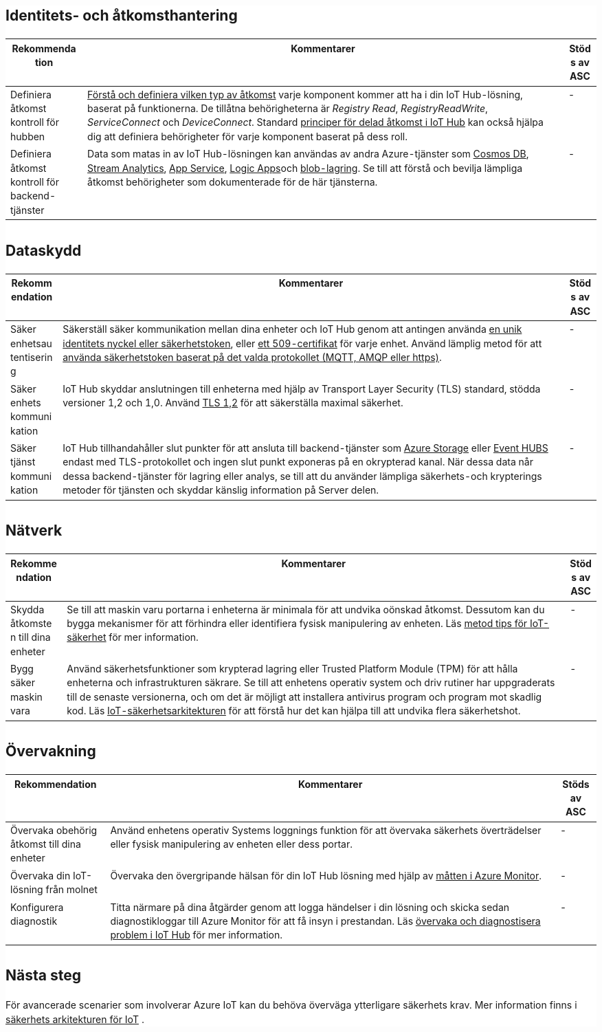 ## <a name="identity-and-access-management"></a>Identitets- och åtkomsthantering 

| Rekommendation | Kommentarer | Stöds av ASC |
|-|----|--|
| Definiera åtkomst kontroll för hubben | [Förstå och definiera vilken typ av åtkomst](iot-security-deployment.md#securing-the-cloud) varje komponent kommer att ha i din IoT Hub-lösning, baserat på funktionerna. De tillåtna behörigheterna är *Registry Read*, *RegistryReadWrite*, *ServiceConnect* och *DeviceConnect*. Standard [principer för delad åtkomst i IoT Hub](../iot-hub/iot-hub-devguide-security.md#access-control-and-permissions) kan också hjälpa dig att definiera behörigheter för varje komponent baserat på dess roll. | - |
| Definiera åtkomst kontroll för backend-tjänster | Data som matas in av IoT Hub-lösningen kan användas av andra Azure-tjänster som [Cosmos DB](../cosmos-db/index.yml), [Stream Analytics](../stream-analytics/index.yml), [App Service](../app-service/index.yml), [Logic Apps](../logic-apps/index.yml)och [blob-lagring](../storage/blobs/storage-blobs-introduction.md). Se till att förstå och bevilja lämpliga åtkomst behörigheter som dokumenterade för de här tjänsterna. | - |

## <a name="data-protection"></a>Dataskydd

| Rekommendation | Kommentarer | Stöds av ASC |
|-|----|--|
| Säker enhetsautentisering | Säkerställ säker kommunikation mellan dina enheter och IoT Hub genom att antingen använda [en unik identitets nyckel eller säkerhetstoken](iot-security-deployment.md#iot-hub-security-tokens), eller [ett 509-certifikat](iot-security-deployment.md#x509-certificate-based-device-authentication) för varje enhet. Använd lämplig metod för att [använda säkerhetstoken baserat på det valda protokollet (MQTT, AMQP eller https)](../iot-hub/iot-hub-devguide-security.md). | - |
| Säker enhets kommunikation | IoT Hub skyddar anslutningen till enheterna med hjälp av Transport Layer Security (TLS) standard, stödda versioner 1,2 och 1,0. Använd [TLS 1,2](https://tools.ietf.org/html/rfc5246) för att säkerställa maximal säkerhet. | - |
| Säker tjänst kommunikation | IoT Hub tillhandahåller slut punkter för att ansluta till backend-tjänster som [Azure Storage](../storage/index.yml) eller [Event HUBS](../event-hubs/index.yml) endast med TLS-protokollet och ingen slut punkt exponeras på en okrypterad kanal. När dessa data når dessa backend-tjänster för lagring eller analys, se till att du använder lämpliga säkerhets-och krypterings metoder för tjänsten och skyddar känslig information på Server delen. | - |

## <a name="networking"></a>Nätverk

| Rekommendation | Kommentarer | Stöds av ASC |
|-|----|--|
| Skydda åtkomsten till dina enheter | Se till att maskin varu portarna i enheterna är minimala för att undvika oönskad åtkomst. Dessutom kan du bygga mekanismer för att förhindra eller identifiera fysisk manipulering av enheten. Läs [metod tips för IoT-säkerhet](iot-security-best-practices.md) för mer information. | - |
| Bygg säker maskin vara | Använd säkerhetsfunktioner som krypterad lagring eller Trusted Platform Module (TPM) för att hålla enheterna och infrastrukturen säkrare. Se till att enhetens operativ system och driv rutiner har uppgraderats till de senaste versionerna, och om det är möjligt att installera antivirus program och program mot skadlig kod. Läs [IoT-säkerhetsarkitekturen](iot-security-architecture.md) för att förstå hur det kan hjälpa till att undvika flera säkerhetshot. | - |

## <a name="monitoring"></a>Övervakning

| Rekommendation | Kommentarer | Stöds av ASC |
|-|----|--|
| Övervaka obehörig åtkomst till dina enheter |  Använd enhetens operativ Systems loggnings funktion för att övervaka säkerhets överträdelser eller fysisk manipulering av enheten eller dess portar. | - |
| Övervaka din IoT-lösning från molnet | Övervaka den övergripande hälsan för din IoT Hub lösning med hjälp av [måtten i Azure Monitor](../iot-hub/monitor-iot-hub.md). | - |
| Konfigurera diagnostik | Titta närmare på dina åtgärder genom att logga händelser i din lösning och skicka sedan diagnostikloggar till Azure Monitor för att få insyn i prestandan. Läs [övervaka och diagnostisera problem i IoT Hub](../iot-hub/monitor-iot-hub.md) för mer information. | - |

## <a name="next-steps"></a>Nästa steg

För avancerade scenarier som involverar Azure IoT kan du behöva överväga ytterligare säkerhets krav. Mer information finns i [säkerhets arkitekturen för IoT](iot-security-architecture.md) .